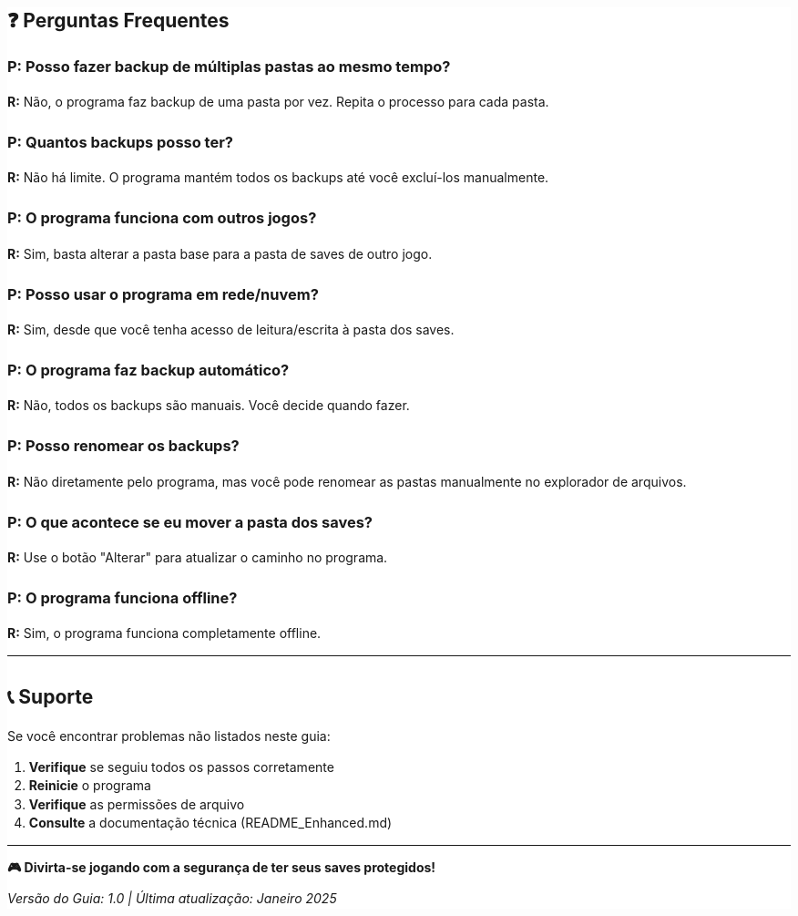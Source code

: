 ## ❓ Perguntas Frequentes

### P: Posso fazer backup de múltiplas pastas ao mesmo tempo?
**R:** Não, o programa faz backup de uma pasta por vez. Repita o processo para cada pasta.

### P: Quantos backups posso ter?
**R:** Não há limite. O programa mantém todos os backups até você excluí-los manualmente.

### P: O programa funciona com outros jogos?
**R:** Sim, basta alterar a pasta base para a pasta de saves de outro jogo.

### P: Posso usar o programa em rede/nuvem?
**R:** Sim, desde que você tenha acesso de leitura/escrita à pasta dos saves.

### P: O programa faz backup automático?
**R:** Não, todos os backups são manuais. Você decide quando fazer.

### P: Posso renomear os backups?
**R:** Não diretamente pelo programa, mas você pode renomear as pastas manualmente no explorador de arquivos.

### P: O que acontece se eu mover a pasta dos saves?
**R:** Use o botão "Alterar" para atualizar o caminho no programa.

### P: O programa funciona offline?
**R:** Sim, o programa funciona completamente offline.

---

## 📞 Suporte

Se você encontrar problemas não listados neste guia:

1. **Verifique** se seguiu todos os passos corretamente
2. **Reinicie** o programa
3. **Verifique** as permissões de arquivo
4. **Consulte** a documentação técnica (README_Enhanced.md)

---

**🎮 Divirta-se jogando com a segurança de ter seus saves protegidos!**

*Versão do Guia: 1.0 | Última atualização: Janeiro 2025*

